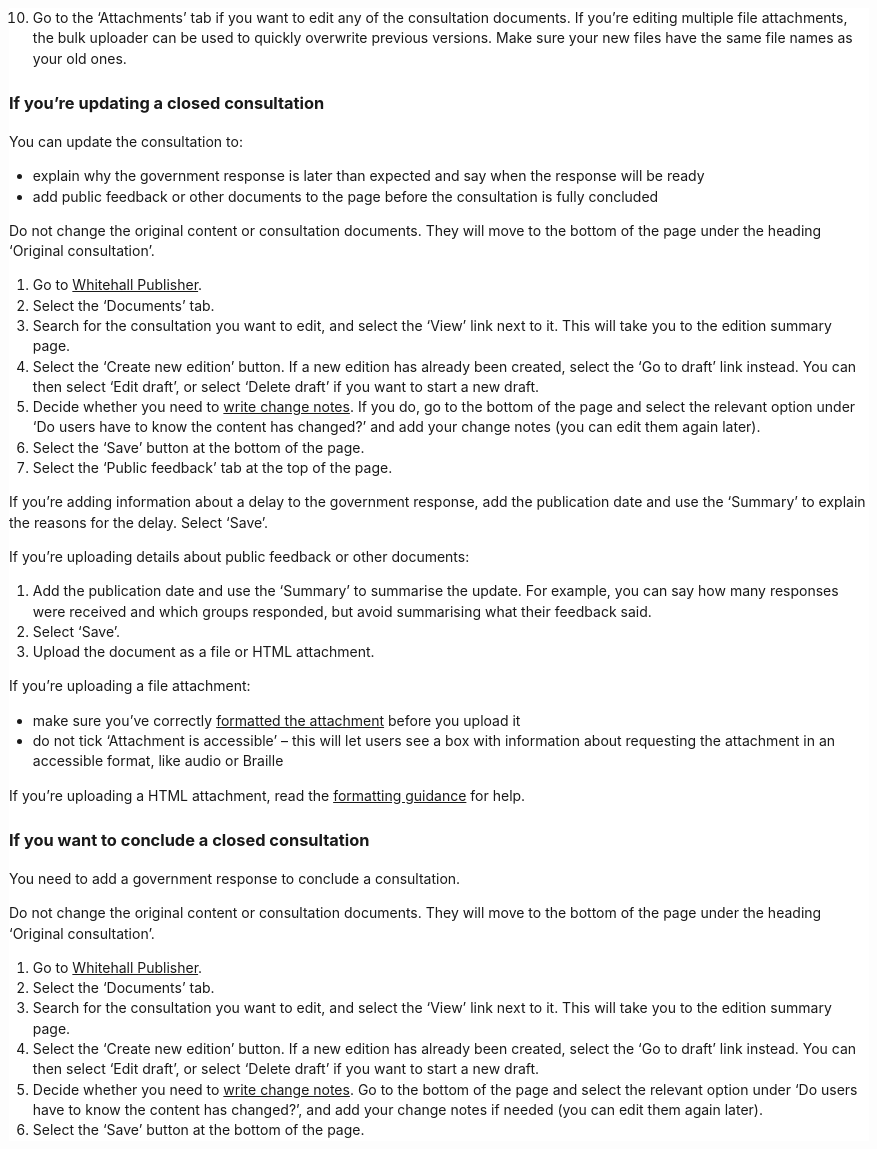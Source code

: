 10. Go to the ‘Attachments’ tab if you want to edit any of the consultation documents. If you’re editing multiple file attachments, the bulk uploader can be used to quickly overwrite previous versions. Make sure your new files have the same file names as your old ones.

### If you’re updating a closed consultation

You can update the consultation to:

- explain why the government response is later than expected and say when the response will be ready
- add public feedback or other documents to the page before the consultation is fully concluded

Do not change the original content or consultation documents. They will move to the bottom of the page under the heading ‘Original consultation’.

1. Go to [Whitehall Publisher](https://whitehall-admin.publishing.service.gov.uk/government/admin/).
2. Select the ‘Documents’ tab.
3. Search for the consultation you want to edit, and select the ‘View’ link next to it. This will take you to the edition summary page.
4. Select the ‘Create new edition’ button. If a new edition has already been created, select the ‘Go to draft’ link instead. You can then select ‘Edit draft’, or select ‘Delete draft’ if you want to start a new draft.
5. Decide whether you need to [write change notes](LINK). If you do, go to the bottom of the page and select the relevant option under ‘Do users have to know the content has changed?’ and add your change notes (you can edit them again later).
6. Select the ‘Save’ button at the bottom of the page.
7. Select the ‘Public feedback’ tab at the top of the page.

If you’re adding information about a delay to the government response, add the publication date and use the ‘Summary’ to explain the reasons for the delay. Select ‘Save’.

If you’re uploading details about public feedback or other documents:

1. Add the publication date and use the ‘Summary’ to summarise the update. For example, you can say how many responses were received and which groups responded, but avoid summarising what their feedback said.
2. Select ‘Save’.
3. Upload the document as a file or HTML attachment.

If you’re uploading a file attachment:

- make sure you’ve correctly [formatted the attachment](LINK) before you upload it
- do not tick ‘Attachment is accessible’ – this will let users see a box with information about requesting the attachment in an accessible format, like audio or Braille

If you’re uploading a HTML attachment, read the [formatting guidance](LINK) for help.

### If you want to conclude a closed consultation

You need to add a government response to conclude a consultation.

Do not change the original content or consultation documents. They will move to the bottom of the page under the heading ‘Original consultation’.

1. Go to [Whitehall Publisher](https://whitehall-admin.publishing.service.gov.uk/government/admin/).
2. Select the ‘Documents’ tab.
3. Search for the consultation you want to edit, and select the ‘View’ link next to it. This will take you to the edition summary page.
4. Select the ‘Create new edition’ button. If a new edition has already been created, select the ‘Go to draft’ link instead. You can then select ‘Edit draft’, or select ‘Delete draft’ if you want to start a new draft.
4. Decide whether you need to [write change notes](LINK). Go to the bottom of the page and select the relevant option under ‘Do users have to know the content has changed?’, and add your change notes if needed (you can edit them again later).
5. Select the ‘Save’ button at the bottom of the page.